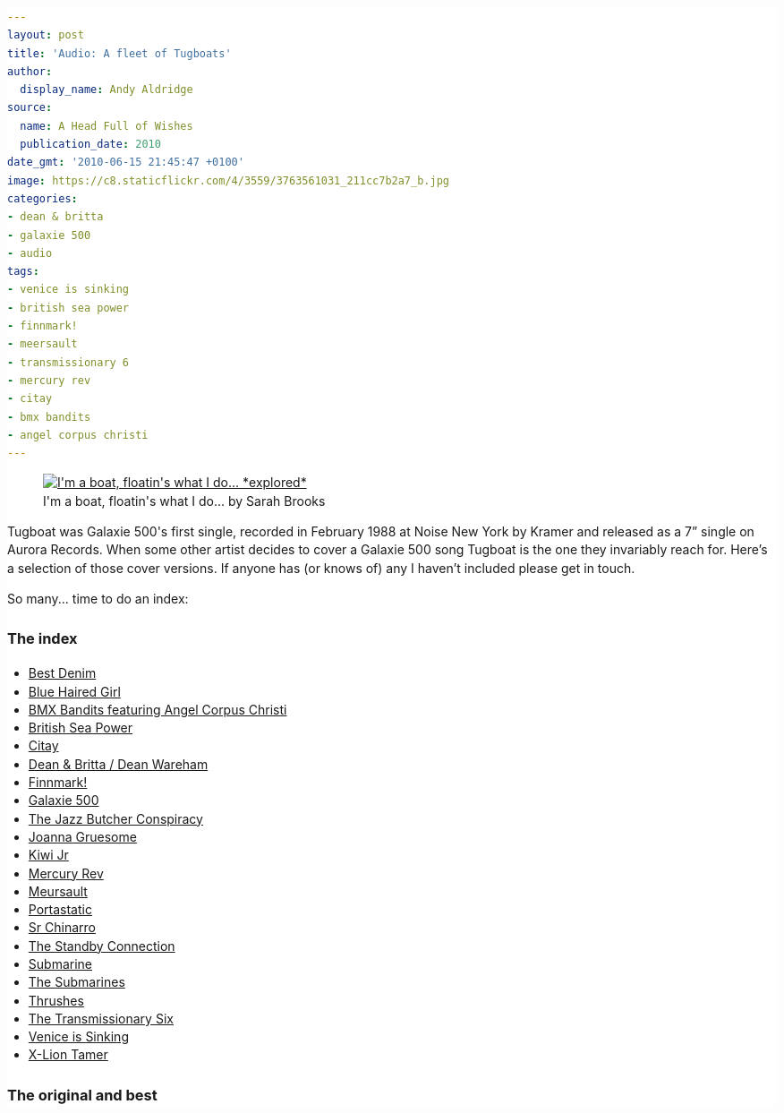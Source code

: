 ```yaml
---
layout: post
title: 'Audio: A fleet of Tugboats'
author:
  display_name: Andy Aldridge
source:
  name: A Head Full of Wishes
  publication_date: 2010
date_gmt: '2010-06-15 21:45:47 +0100'
image: https://c8.staticflickr.com/4/3559/3763561031_211cc7b2a7_b.jpg
categories:
- dean & britta
- galaxie 500
- audio
tags:
- venice is sinking
- british sea power
- finnmark!
- meersault
- transmissionary 6
- mercury rev
- citay
- bmx bandits
- angel corpus christi
---
```

<figure class="caption aligncenter"><a data-flickr-embed="true"  href="https://www.flickr.com/photos/sdeslaur/3763561031" title="I&#x27;m a boat, floatin&#x27;s what I do... *explored*"><img src="https://c8.staticflickr.com/4/3559/3763561031_211cc7b2a7_b.jpg" alt="I&#x27;m a boat, floatin&#x27;s what I do... *explored*"></a><figcaption>I&#039;m a boat, floatin&#039;s what I do... by Sarah Brooks</figcaption></figure>
<p>Tugboat was Galaxie 500's first single, recorded in February 1988 at Noise New York by Kramer and released as a 7” single on Aurora Records. When some other artist decides to cover a Galaxie 500 song Tugboat is the one they invariably reach for. Here’s a selection of those cover versions. If anyone has (or knows of) any I haven’t included please get in touch.</p>

<p>So many... time to do an index:</p>
<h3>The index</h3>
<ul>
	<li><a href="#tugboat-bestdenim">Best Denim</a></li>
	<li><a href="#tugboat-blue">Blue Haired Girl</a></li>
	<li><a href="#tugboat-bmx">BMX Bandits featuring Angel Corpus Christi</a></li>
	<li><a href="#tugboat-british">British Sea Power</a></li>
	<li><a href="#tugboat-citay">Citay</a></li>
	<li><a href="#tugboat-deanandbritta">Dean & Britta / Dean Wareham</a></li>
	<li><a href="#tugboat-finnmark">Finnmark!</a></li>
	<li><a href="#tugboat-galaxie">Galaxie 500</a></li>
	<li><a href="#tugboat-jazz">The Jazz Butcher Conspiracy</a></li>
	<li><a href="#tugboat-joanna">Joanna Gruesome</a></li>
  <li><a href="#tugboat-kiwijr">Kiwi Jr</a></li>
	<li><a href="#tugboat-mercury">Mercury Rev</a></li>
	<li><a href="#tugboat-meursault">Meursault</a></li>
	<li><a href="#tugboat-portastatic">Portastatic</a></li>
	<li><a href="#tugboat-srchinarro">Sr Chinarro</a></li>
	<li><a href="#tugboat-standby">The Standby Connection</a></li>
	<li><a href="#tugboat-submarine">Submarine</a></li>
	<li><a href="#tugboat-submarines">The Submarines</a></li>
	<li><a href="#tugboat-thrushes">Thrushes</a></li>
	<li><a href="#tugboat-transmission">The Transmissionary Six</a></li>
	<li><a href="#tugboat-venice">Venice is Sinking</a></li>
	<li><a href="#tugboat-xlion">X-Lion Tamer</a></li>
</ul>
<h3 id="tugboat-galaxie">The original and best</h3>

